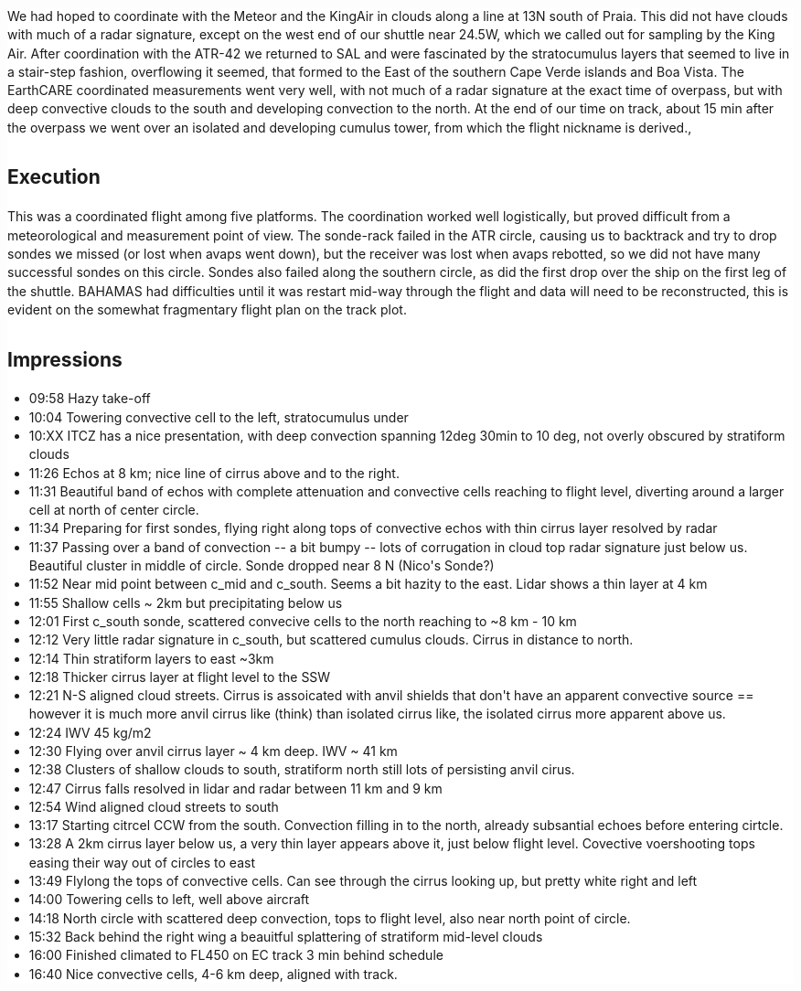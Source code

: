We had hoped to coordinate with the Meteor and the KingAir in clouds along a line at 13N south of Praia.  This did not have clouds with much of a radar signature, except on the west end of our shuttle near 24.5W, which we called out for sampling by the King Air.  After coordination with the ATR-42 we returned to SAL and were fascinated by the stratocumulus layers that seemed to live in a stair-step fashion, overflowing it seemed, that formed to the East of the southern Cape Verde islands and Boa Vista.  The EarthCARE coordinated measurements went very well, with not much of a radar signature at the exact time of overpass, but with deep convective clouds to the south and developing convection to the north.  At the end of our time on track, about 15 min after the overpass we went over an isolated and developing cumulus tower, from which the flight nickname is derived., 

## Execution

This was a coordinated flight among five platforms.   The coordination worked well logistically, but proved difficult from a meteorological and measurement point of view.  The sonde-rack failed in the ATR circle, causing us to backtrack and try to drop sondes we missed (or lost when avaps  went down), but the receiver was lost when avaps rebotted, so we did not have many successful sondes on this circle.  Sondes also failed along the southern circle, as did the first drop over the ship on the first leg of the shuttle.  BAHAMAS had difficulties until it was restart mid-way through the flight and data will need to be reconstructed, this is evident on the somewhat fragmentary flight plan on the track plot. 

## Impressions

 - 09:58 Hazy take-off
 - 10:04 Towering convective cell to the left, stratocumulus under
 - 10:XX ITCZ has a nice presentation, with deep convection spanning 12deg 30min to 10 deg, not overly obscured by stratiform clouds
 - 11:26 Echos at 8 km; nice line of cirrus above and to the right.
 - 11:31 Beautiful band of echos with complete attenuation and convective cells reaching to flight level, diverting around a larger cell at north of center circle.
 - 11:34 Preparing for first sondes, flying right along tops of convective echos with thin cirrus layer resolved by radar
 - 11:37 Passing over a band of convection -- a bit bumpy -- lots of corrugation in cloud top radar signature just below us.  Beautiful cluster in middle of circle.  Sonde dropped near 8 N (Nico's Sonde?) 
 - 11:52 Near mid point between c_mid and c_south.  Seems a bit hazity to the east.  Lidar shows a thin layer at 4 km
 - 11:55 Shallow cells ~ 2km but precipitating below us
 - 12:01 First c_south sonde, scattered convecive cells to the north reaching to ~8 km - 10 km
 - 12:12 Very little radar signature in c_south, but scattered cumulus clouds.  Cirrus in distance to north.
 - 12:14 Thin stratiform layers to east ~3km
 - 12:18 Thicker cirrus layer at flight level to the SSW
 - 12:21 N-S aligned cloud streets.  Cirrus is assoicated with anvil shields that don't have an apparent convective source == however it is much more anvil cirrus like (think) than isolated cirrus like, the isolated cirrus more apparent above us.
 - 12:24 IWV 45 kg/m2
 - 12:30 Flying over anvil cirrus layer ~ 4 km deep.  IWV ~ 41 km
 - 12:38 Clusters of shallow clouds to south, stratiform north still lots of persisting anvil cirus.
 - 12:47 Cirrus falls resolved in lidar and radar between 11 km and 9 km
 - 12:54 Wind aligned cloud streets to south
 - 13:17 Starting citrcel CCW from the south.  Convection filling in to the north, already subsantial echoes before entering cirtcle.
 - 13:28 A 2km cirrus layer below us, a very thin layer appears above it, just below flight level.  Covective voershooting tops easing their way out of circles to east
 - 13:49 Flylong the tops of convective cells.  Can see through the cirrus looking up, but pretty white right and left
 - 14:00 Towering cells to left, well above aircraft
 - 14:18 North circle with scattered deep convection, tops to flight level, also near north point of circle.
 - 15:32 Back behind the right wing a beauitful splattering of stratiform mid-level clouds
 - 16:00 Finished climated to FL450 on EC track 3 min behind schedule
 - 16:40 Nice convective cells, 4-6 km deep, aligned with track.